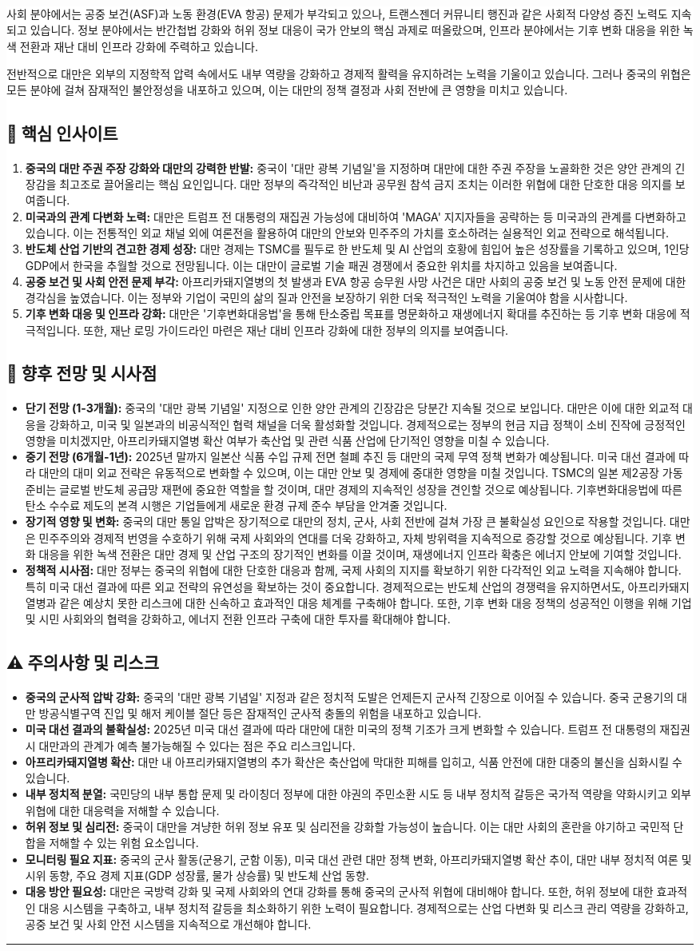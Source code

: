 사회 분야에서는 공중 보건(ASF)과 노동 환경(EVA 항공) 문제가 부각되고 있으나, 트랜스젠더 커뮤니티 행진과 같은 사회적 다양성 증진 노력도 지속되고 있습니다. 정보 분야에서는 반간첩법 강화와 허위 정보 대응이 국가 안보의 핵심 과제로 떠올랐으며, 인프라 분야에서는 기후 변화 대응을 위한 녹색 전환과 재난 대비 인프라 강화에 주력하고 있습니다.

전반적으로 대만은 외부의 지정학적 압력 속에서도 내부 역량을 강화하고 경제적 활력을 유지하려는 노력을 기울이고 있습니다. 그러나 중국의 위협은 모든 분야에 걸쳐 잠재적인 불안정성을 내포하고 있으며, 이는 대만의 정책 결정과 사회 전반에 큰 영향을 미치고 있습니다.

## 🎯 핵심 인사이트
1.  **중국의 대만 주권 주장 강화와 대만의 강력한 반발:** 중국이 '대만 광복 기념일'을 지정하며 대만에 대한 주권 주장을 노골화한 것은 양안 관계의 긴장감을 최고조로 끌어올리는 핵심 요인입니다. 대만 정부의 즉각적인 비난과 공무원 참석 금지 조치는 이러한 위협에 대한 단호한 대응 의지를 보여줍니다.
2.  **미국과의 관계 다변화 노력:** 대만은 트럼프 전 대통령의 재집권 가능성에 대비하여 'MAGA' 지지자들을 공략하는 등 미국과의 관계를 다변화하고 있습니다. 이는 전통적인 외교 채널 외에 여론전을 활용하여 대만의 안보와 민주주의 가치를 호소하려는 실용적인 외교 전략으로 해석됩니다.
3.  **반도체 산업 기반의 견고한 경제 성장:** 대만 경제는 TSMC를 필두로 한 반도체 및 AI 산업의 호황에 힘입어 높은 성장률을 기록하고 있으며, 1인당 GDP에서 한국을 추월할 것으로 전망됩니다. 이는 대만이 글로벌 기술 패권 경쟁에서 중요한 위치를 차지하고 있음을 보여줍니다.
4.  **공중 보건 및 사회 안전 문제 부각:** 아프리카돼지열병의 첫 발생과 EVA 항공 승무원 사망 사건은 대만 사회의 공중 보건 및 노동 안전 문제에 대한 경각심을 높였습니다. 이는 정부와 기업이 국민의 삶의 질과 안전을 보장하기 위한 더욱 적극적인 노력을 기울여야 함을 시사합니다.
5.  **기후 변화 대응 및 인프라 강화:** 대만은 '기후변화대응법'을 통해 탄소중립 목표를 명문화하고 재생에너지 확대를 추진하는 등 기후 변화 대응에 적극적입니다. 또한, 재난 로밍 가이드라인 마련은 재난 대비 인프라 강화에 대한 정부의 의지를 보여줍니다.

## 🔮 향후 전망 및 시사점
- **단기 전망 (1-3개월):** 중국의 '대만 광복 기념일' 지정으로 인한 양안 관계의 긴장감은 당분간 지속될 것으로 보입니다. 대만은 이에 대한 외교적 대응을 강화하고, 미국 및 일본과의 비공식적인 협력 채널을 더욱 활성화할 것입니다. 경제적으로는 정부의 현금 지급 정책이 소비 진작에 긍정적인 영향을 미치겠지만, 아프리카돼지열병 확산 여부가 축산업 및 관련 식품 산업에 단기적인 영향을 미칠 수 있습니다.
- **중기 전망 (6개월-1년):** 2025년 말까지 일본산 식품 수입 규제 전면 철폐 추진 등 대만의 국제 무역 정책 변화가 예상됩니다. 미국 대선 결과에 따라 대만의 대미 외교 전략은 유동적으로 변화할 수 있으며, 이는 대만 안보 및 경제에 중대한 영향을 미칠 것입니다. TSMC의 일본 제2공장 가동 준비는 글로벌 반도체 공급망 재편에 중요한 역할을 할 것이며, 대만 경제의 지속적인 성장을 견인할 것으로 예상됩니다. 기후변화대응법에 따른 탄소 수수료 제도의 본격 시행은 기업들에게 새로운 환경 규제 준수 부담을 안겨줄 것입니다.
- **장기적 영향 및 변화:** 중국의 대만 통일 압박은 장기적으로 대만의 정치, 군사, 사회 전반에 걸쳐 가장 큰 불확실성 요인으로 작용할 것입니다. 대만은 민주주의와 경제적 번영을 수호하기 위해 국제 사회와의 연대를 더욱 강화하고, 자체 방위력을 지속적으로 증강할 것으로 예상됩니다. 기후 변화 대응을 위한 녹색 전환은 대만 경제 및 산업 구조의 장기적인 변화를 이끌 것이며, 재생에너지 인프라 확충은 에너지 안보에 기여할 것입니다.
- **정책적 시사점:** 대만 정부는 중국의 위협에 대한 단호한 대응과 함께, 국제 사회의 지지를 확보하기 위한 다각적인 외교 노력을 지속해야 합니다. 특히 미국 대선 결과에 따른 외교 전략의 유연성을 확보하는 것이 중요합니다. 경제적으로는 반도체 산업의 경쟁력을 유지하면서도, 아프리카돼지열병과 같은 예상치 못한 리스크에 대한 신속하고 효과적인 대응 체계를 구축해야 합니다. 또한, 기후 변화 대응 정책의 성공적인 이행을 위해 기업 및 시민 사회와의 협력을 강화하고, 에너지 전환 인프라 구축에 대한 투자를 확대해야 합니다.

## ⚠️ 주의사항 및 리스크
- **중국의 군사적 압박 강화:** 중국의 '대만 광복 기념일' 지정과 같은 정치적 도발은 언제든지 군사적 긴장으로 이어질 수 있습니다. 중국 군용기의 대만 방공식별구역 진입 및 해저 케이블 절단 등은 잠재적인 군사적 충돌의 위험을 내포하고 있습니다.
- **미국 대선 결과의 불확실성:** 2025년 미국 대선 결과에 따라 대만에 대한 미국의 정책 기조가 크게 변화할 수 있습니다. 트럼프 전 대통령의 재집권 시 대만과의 관계가 예측 불가능해질 수 있다는 점은 주요 리스크입니다.
- **아프리카돼지열병 확산:** 대만 내 아프리카돼지열병의 추가 확산은 축산업에 막대한 피해를 입히고, 식품 안전에 대한 대중의 불신을 심화시킬 수 있습니다.
- **내부 정치적 분열:** 국민당의 내부 통합 문제 및 라이칭더 정부에 대한 야권의 주민소환 시도 등 내부 정치적 갈등은 국가적 역량을 약화시키고 외부 위협에 대한 대응력을 저해할 수 있습니다.
- **허위 정보 및 심리전:** 중국이 대만을 겨냥한 허위 정보 유포 및 심리전을 강화할 가능성이 높습니다. 이는 대만 사회의 혼란을 야기하고 국민적 단합을 저해할 수 있는 위험 요소입니다.
- **모니터링 필요 지표:** 중국의 군사 활동(군용기, 군함 이동), 미국 대선 관련 대만 정책 변화, 아프리카돼지열병 확산 추이, 대만 내부 정치적 여론 및 시위 동향, 주요 경제 지표(GDP 성장률, 물가 상승률) 및 반도체 산업 동향.
- **대응 방안 필요성:** 대만은 국방력 강화 및 국제 사회와의 연대 강화를 통해 중국의 군사적 위협에 대비해야 합니다. 또한, 허위 정보에 대한 효과적인 대응 시스템을 구축하고, 내부 정치적 갈등을 최소화하기 위한 노력이 필요합니다. 경제적으로는 산업 다변화 및 리스크 관리 역량을 강화하고, 공중 보건 및 사회 안전 시스템을 지속적으로 개선해야 합니다.

---